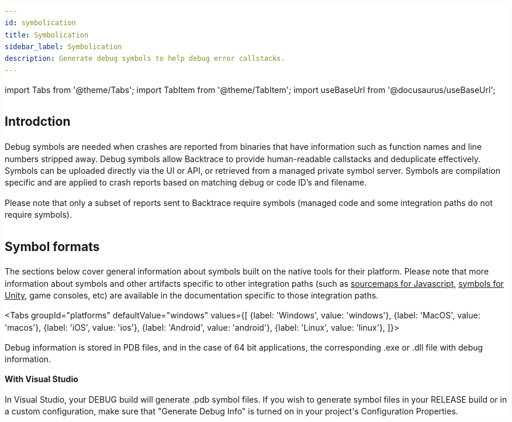 ```yaml
---
id: symbolication
title: Symbolication
sidebar_label: Symbolication
description: Generate debug symbols to help debug error callstacks.
---
```


import Tabs from '@theme/Tabs';
import TabItem from '@theme/TabItem';
import useBaseUrl from '@docusaurus/useBaseUrl';

## Introdction

Debug symbols are needed when crashes are reported from binaries that have information such as function names and line numbers stripped away. Debug symbols allow Backtrace to provide human-readable callstacks and deduplicate effectively. Symbols can be uploaded directly via the UI or API, or retrieved from a managed private symbol server. Symbols are compilation specific and are applied to crash reports based on matching debug or code ID’s and filename. 

Please note that only a subset of reports sent to Backtrace require symbols (managed code and some integration paths do not require symbols).

## Symbol formats

The sections below cover general information about symbols built on the native tools for their platform. Please note that more information about symbols and other artifacts specific to other integration paths (such as [sourcemaps for Javascript](https://docs.saucelabs.com/error-reporting/platform-integrations/source-map/), [symbols for Unity](https://docs.saucelabs.com/error-reporting/platform-integrations/unity/configuration/#capturing-native-crashes), game consoles, etc) are available in the documentation specific to those integration paths. 

<Tabs
groupId="platforms"
defaultValue="windows"
values={[
{label: 'Windows', value: 'windows'},
{label: 'MacOS', value: 'macos'},
{label: 'iOS', value: 'ios'},
{label: 'Android', value: 'android'},
{label: 'Linux', value: 'linux'},
]}>

<TabItem value="windows">

Debug information is stored in PDB files, and in the case of 64 bit applications, the corresponding .exe or .dll file with debug information.

<b>With Visual Studio</b>

In Visual Studio, your DEBUG build will generate .pdb symbol files. If you wish to generate symbol files in your RELEASE build or in a custom configuration, make sure that "Generate Debug Info" is turned on in your project's Configuration Properties.
